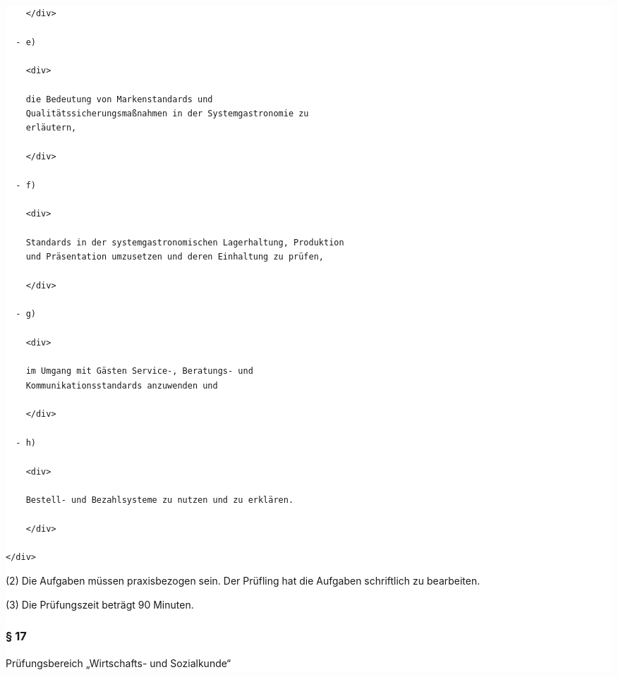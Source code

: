         </div>
    
      - e)
        
        <div>
        
        die Bedeutung von Markenstandards und
        Qualitätssicherungsmaßnahmen in der Systemgastronomie zu
        erläutern,
        
        </div>
    
      - f)
        
        <div>
        
        Standards in der systemgastronomischen Lagerhaltung, Produktion
        und Präsentation umzusetzen und deren Einhaltung zu prüfen,
        
        </div>
    
      - g)
        
        <div>
        
        im Umgang mit Gästen Service-, Beratungs- und
        Kommunikationsstandards anzuwenden und
        
        </div>
    
      - h)
        
        <div>
        
        Bestell- und Bezahlsysteme zu nutzen und zu erklären.
        
        </div>
    
    </div>

</div>

<div class="jurAbsatz">

(2) Die Aufgaben müssen praxisbezogen sein. Der Prüfling hat die
Aufgaben schriftlich zu bearbeiten.

</div>

<div class="jurAbsatz">

(3) Die Prüfungszeit beträgt 90 Minuten.

</div>

</div>

</div>

</div>

<span id="BJNR034900022BJNE001800000.html"></span>

### § 17  
Prüfungsbereich „Wirtschafts- und Sozialkunde“
